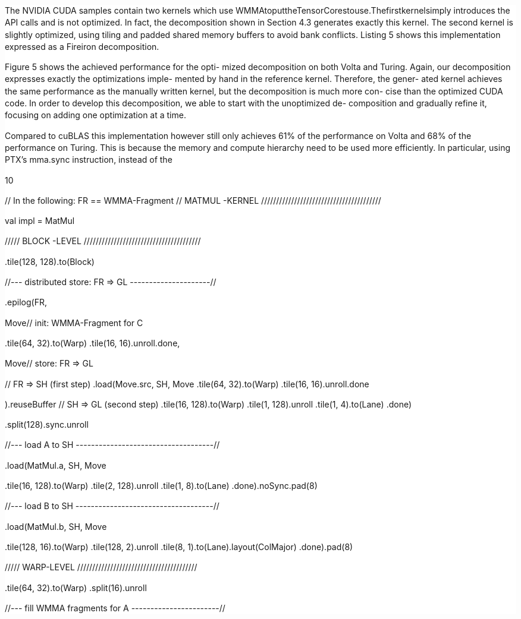 The NVIDIA CUDA samples contain two kernels which use WMMAtoputtheTensorCorestouse.Thefirstkernelsimply introduces the API calls and is not optimized. In fact, the decomposition shown in Section 4.3 generates exactly this kernel. The second kernel is slightly optimized, using tiling and padded shared memory buffers to avoid bank conflicts. Listing 5 shows this implementation expressed as a Fireiron decomposition.

Figure 5 shows the achieved performance for the opti- mized decomposition on both Volta and Turing. Again, our decomposition expresses exactly the optimizations imple- mented by hand in the reference kernel. Therefore, the gener- ated kernel achieves the same performance as the manually written kernel, but the decomposition is much more con- cise than the optimized CUDA code. In order to develop this decomposition, we able to start with the unoptimized de- composition and gradually refine it, focusing on adding one optimization at a time.

Compared to cuBLAS this implementation however still only achieves 61% of the performance on Volta and 68% of the performance on Turing. This is because the memory and compute hierarchy need to be used more efficiently. In particular, using PTX’s mma.sync instruction, instead of the

10

// In the following: FR == WMMA-Fragment // MATMUL -KERNEL ////////////////////////////////////////

val impl = MatMul

///// BLOCK -LEVEL ///////////////////////////////////////

.tile(128, 128).to(Block)

//--- distributed store: FR => GL ---------------------//

.epilog(FR,

Move// init: WMMA-Fragment for C

.tile(64, 32).to(Warp) .tile(16, 16).unroll.done,

Move// store: FR => GL

// FR => SH (first step) .load(Move.src, SH, Move .tile(64, 32).to(Warp) .tile(16, 16).unroll.done

).reuseBuffer // SH => GL (second step) .tile(16, 128).to(Warp) .tile(1, 128).unroll .tile(1, 4).to(Lane) .done)

.split(128).sync.unroll

//--- load A to SH ------------------------------------//

.load(MatMul.a, SH, Move

.tile(16, 128).to(Warp) .tile(2, 128).unroll .tile(1, 8).to(Lane) .done).noSync.pad(8)

//--- load B to SH ------------------------------------//

.load(MatMul.b, SH, Move

.tile(128, 16).to(Warp) .tile(128, 2).unroll .tile(8, 1).to(Lane).layout(ColMajor) .done).pad(8)

///// WARP-LEVEL ////////////////////////////////////////

.tile(64, 32).to(Warp) .split(16).unroll

//--- fill WMMA fragments for A -----------------------//

